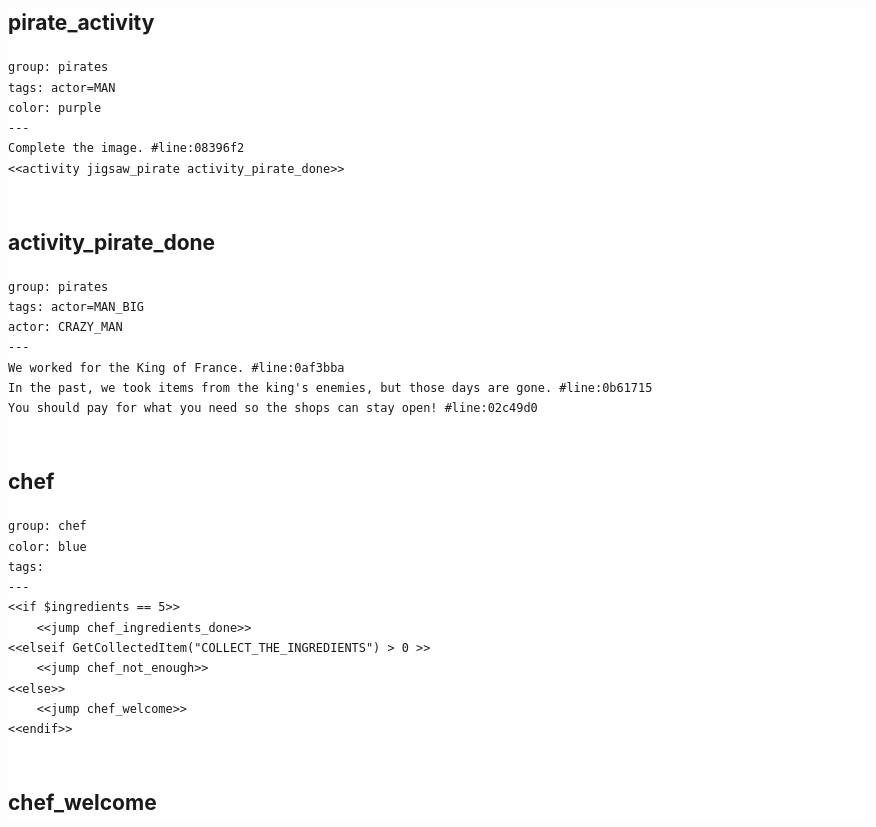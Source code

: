 </code></pre></div>

<a id="ys-node-pirate-activity"></a>
## pirate_activity

<div class="yarn-node" data-title="pirate_activity"><pre class="yarn-code" style="--node-color:purple"><code><span class="yarn-header-dim">group: pirates</span>
<span class="yarn-header-dim">tags: actor=MAN</span>
<span class="yarn-header-dim">color: purple</span>
<span class="yarn-header-dim">---</span>
<span class="yarn-line">Complete the image. <span class="yarn-meta">#line:08396f2 </span></span>
<span class="yarn-cmd">&lt;&lt;activity jigsaw_pirate activity_pirate_done&gt;&gt;</span>

</code></pre></div>

<a id="ys-node-activity-pirate-done"></a>
## activity_pirate_done

<div class="yarn-node" data-title="activity_pirate_done"><pre class="yarn-code"><code><span class="yarn-header-dim">group: pirates</span>
<span class="yarn-header-dim">tags: actor=MAN_BIG</span>
<span class="yarn-header-dim">actor: CRAZY_MAN</span>
<span class="yarn-header-dim">---</span>
<span class="yarn-line">We worked for the King of France. <span class="yarn-meta">#line:0af3bba </span></span>
<span class="yarn-line">In the past, we took items from the king's enemies, but those days are gone. <span class="yarn-meta">#line:0b61715 </span></span>
<span class="yarn-line">You should pay for what you need so the shops can stay open! <span class="yarn-meta">#line:02c49d0 </span></span>

</code></pre></div>

<a id="ys-node-chef"></a>
## chef

<div class="yarn-node" data-title="chef"><pre class="yarn-code" style="--node-color:blue"><code><span class="yarn-header-dim">group: chef</span>
<span class="yarn-header-dim">color: blue</span>
<span class="yarn-header-dim">tags: </span>
<span class="yarn-header-dim">---</span>
<span class="yarn-cmd">&lt;&lt;if $ingredients == 5&gt;&gt;</span>
    <span class="yarn-cmd">&lt;&lt;jump chef_ingredients_done&gt;&gt;</span>
&lt;&lt;elseif GetCollectedItem("COLLECT_THE_INGREDIENTS") &gt; 0 &gt;&gt;
    <span class="yarn-cmd">&lt;&lt;jump chef_not_enough&gt;&gt;</span>
<span class="yarn-cmd">&lt;&lt;else&gt;&gt;</span>
    <span class="yarn-cmd">&lt;&lt;jump chef_welcome&gt;&gt;</span>
<span class="yarn-cmd">&lt;&lt;endif&gt;&gt;</span>

</code></pre></div>

<a id="ys-node-chef-welcome"></a>
## chef_welcome
